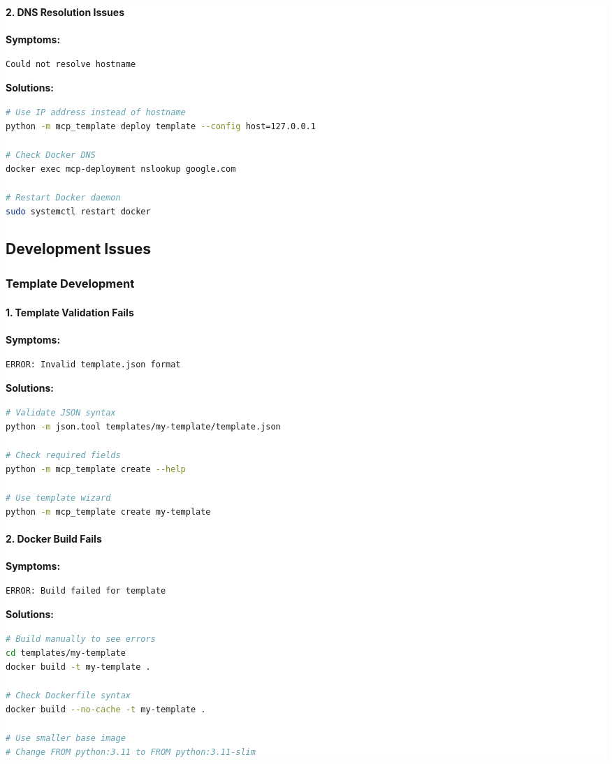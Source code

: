 #### 2. DNS Resolution Issues

**Symptoms:**
```
Could not resolve hostname
```

**Solutions:**
```bash
# Use IP address instead of hostname
python -m mcp_template deploy template --config host=127.0.0.1

# Check Docker DNS
docker exec mcp-deployment nslookup google.com

# Restart Docker daemon
sudo systemctl restart docker
```

## Development Issues

### Template Development

#### 1. Template Validation Fails

**Symptoms:**
```
ERROR: Invalid template.json format
```

**Solutions:**
```bash
# Validate JSON syntax
python -m json.tool templates/my-template/template.json

# Check required fields
python -m mcp_template create --help

# Use template wizard
python -m mcp_template create my-template
```

#### 2. Docker Build Fails

**Symptoms:**
```
ERROR: Build failed for template
```

**Solutions:**
```bash
# Build manually to see errors
cd templates/my-template
docker build -t my-template .

# Check Dockerfile syntax
docker build --no-cache -t my-template .

# Use smaller base image
# Change FROM python:3.11 to FROM python:3.11-slim
```

